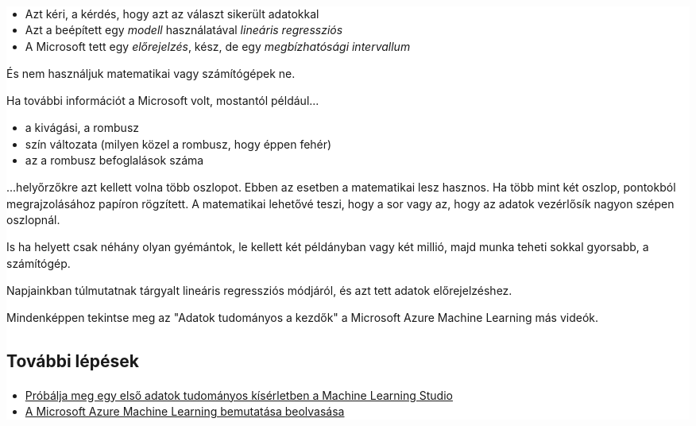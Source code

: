 * Azt kéri, a kérdés, hogy azt az választ sikerült adatokkal
* Azt a beépített egy *modell* használatával *lineáris regressziós*
* A Microsoft tett egy *előrejelzés*, kész, de egy *megbízhatósági intervallum*

És nem használjuk matematikai vagy számítógépek ne.

Ha további információt a Microsoft volt, mostantól például...

* a kivágási, a rombusz
* szín változata (milyen közel a rombusz, hogy éppen fehér)
* az a rombusz befoglalások száma

...helyőrzőkre azt kellett volna több oszlopot. Ebben az esetben a matematikai lesz hasznos. Ha több mint két oszlop, pontokból megrajzolásához papíron rögzített. A matematikai lehetővé teszi, hogy a sor vagy az, hogy az adatok vezérlősík nagyon szépen oszlopnál.

Is ha helyett csak néhány olyan gyémántok, le kellett két példányban vagy két millió, majd munka teheti sokkal gyorsabb, a számítógép.

Napjainkban túlmutatnak tárgyalt lineáris regressziós módjáról, és azt tett adatok előrejelzéshez.

Mindenképpen tekintse meg az "Adatok tudományos a kezdők" a Microsoft Azure Machine Learning más videók.

## <a name="next-steps"></a>További lépések
* [Próbálja meg egy első adatok tudományos kísérletben a Machine Learning Studio](create-experiment.md)
* [A Microsoft Azure Machine Learning bemutatása beolvasása](what-is-machine-learning.md)
